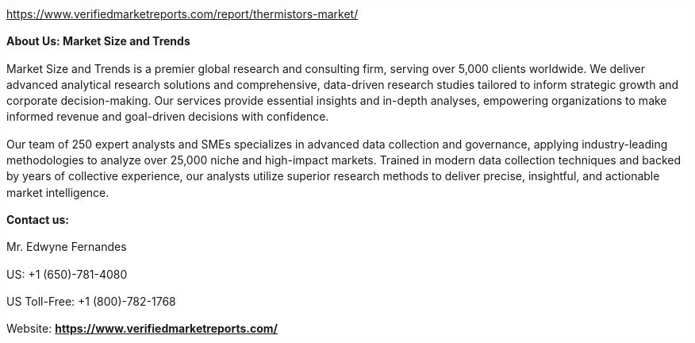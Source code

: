 <a href="https://www.verifiedmarketreports.com/report/thermistors-market/">https://www.verifiedmarketreports.com/report/thermistors-market/</a></strong></p><p><strong>About Us: Market Size and Trends</strong></p><p>Market Size and Trends is a premier global research and consulting firm, serving over 5,000 clients worldwide. We deliver advanced analytical research solutions and comprehensive, data-driven research studies tailored to inform strategic growth and corporate decision-making. Our services provide essential insights and in-depth analyses, empowering organizations to make informed revenue and goal-driven decisions with confidence.</p><p>Our team of 250 expert analysts and SMEs specializes in advanced data collection and governance, applying industry-leading methodologies to analyze over 25,000 niche and high-impact markets. Trained in modern data collection techniques and backed by years of collective experience, our analysts utilize superior research methods to deliver precise, insightful, and actionable market intelligence.</p><p><strong>Contact us:</strong></p><p>Mr. Edwyne Fernandes</p><p>US: +1 (650)-781-4080</p><p>US Toll-Free: +1 (800)-782-1768</p><p>Website: <strong><a href="https://www.verifiedmarketreports.com/">https://www.verifiedmarketreports.com/</a></strong></p>
